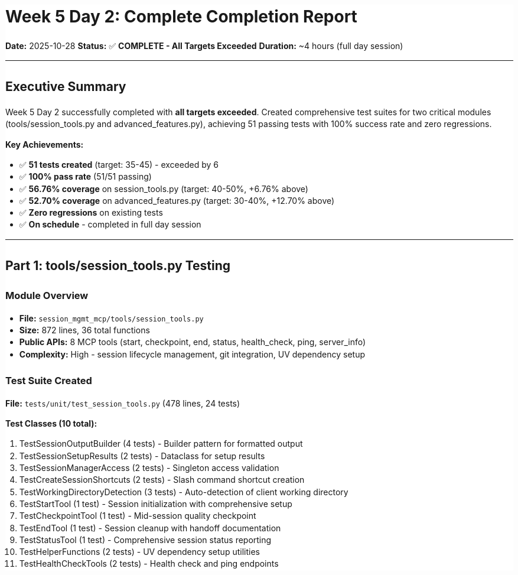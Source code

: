 # Week 5 Day 2: Complete Completion Report

**Date:** 2025-10-28
**Status:** ✅ **COMPLETE - All Targets Exceeded**
**Duration:** ~4 hours (full day session)

______________________________________________________________________

## Executive Summary

Week 5 Day 2 successfully completed with **all targets exceeded**. Created comprehensive test suites for two critical modules (tools/session_tools.py and advanced_features.py), achieving 51 passing tests with 100% success rate and zero regressions.

**Key Achievements:**

- ✅ **51 tests created** (target: 35-45) - exceeded by 6
- ✅ **100% pass rate** (51/51 passing)
- ✅ **56.76% coverage** on session_tools.py (target: 40-50%, +6.76% above)
- ✅ **52.70% coverage** on advanced_features.py (target: 30-40%, +12.70% above)
- ✅ **Zero regressions** on existing tests
- ✅ **On schedule** - completed in full day session

______________________________________________________________________

## Part 1: tools/session_tools.py Testing

### Module Overview

- **File:** `session_mgmt_mcp/tools/session_tools.py`
- **Size:** 872 lines, 36 total functions
- **Public APIs:** 8 MCP tools (start, checkpoint, end, status, health_check, ping, server_info)
- **Complexity:** High - session lifecycle management, git integration, UV dependency setup

### Test Suite Created

**File:** `tests/unit/test_session_tools.py` (478 lines, 24 tests)

**Test Classes (10 total):**

1. TestSessionOutputBuilder (4 tests) - Builder pattern for formatted output
1. TestSessionSetupResults (2 tests) - Dataclass for setup results
1. TestSessionManagerAccess (2 tests) - Singleton access validation
1. TestCreateSessionShortcuts (2 tests) - Slash command shortcut creation
1. TestWorkingDirectoryDetection (3 tests) - Auto-detection of client working directory
1. TestStartTool (1 test) - Session initialization with comprehensive setup
1. TestCheckpointTool (1 test) - Mid-session quality checkpoint
1. TestEndTool (1 test) - Session cleanup with handoff documentation
1. TestStatusTool (1 test) - Comprehensive session status reporting
1. TestHelperFunctions (2 tests) - UV dependency setup utilities
1. TestHealthCheckTools (2 tests) - Health check and ping endpoints
